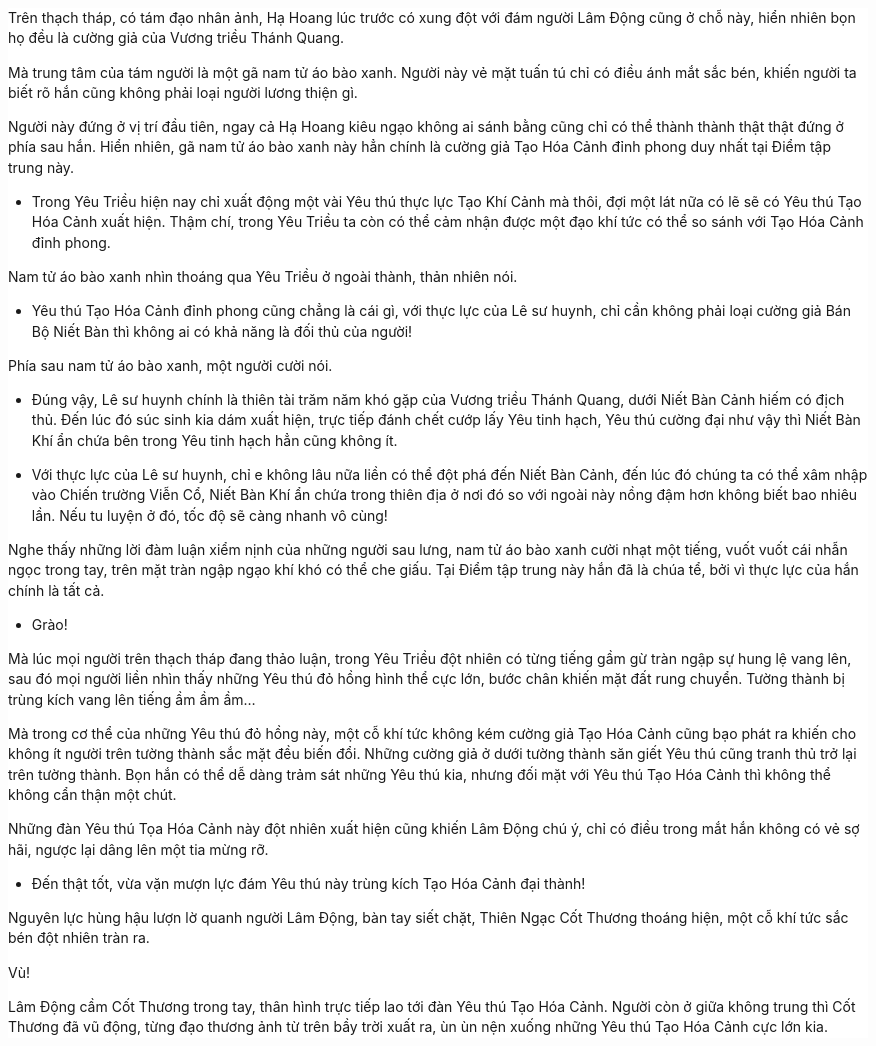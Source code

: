 Trên thạch tháp, có tám đạo nhân ảnh, Hạ Hoang lúc trước có xung đột với đám người Lâm Động cũng ở chỗ này, hiển nhiên bọn họ đều là cường giả của Vương triều Thánh Quang.

Mà trung tâm của tám người là một gã nam tử áo bào xanh. Người này vẻ mặt tuấn tú chỉ có điều ánh mắt sắc bén, khiến người ta biết rõ hắn cũng không phải loại người lương thiện gì.

Người này đứng ở vị trí đầu tiên, ngay cả Hạ Hoang kiêu ngạo không ai sánh bằng cũng chỉ có thể thành thành thật thật đứng ở phía sau hắn. Hiển nhiên, gã nam tử áo bào xanh này hẳn chính là cường giả Tạo Hóa Cảnh đỉnh phong duy nhất tại Điểm tập trung này.

- Trong Yêu Triều hiện nay chỉ xuất động một vài Yêu thú thực lực Tạo Khí Cảnh mà thôi, đợi một lát nữa có lẽ sẽ có Yêu thú Tạo Hóa Cảnh xuất hiện. Thậm chí, trong Yêu Triều ta còn có thể cảm nhận được một đạo khí tức có thể so sánh với Tạo Hóa Cảnh đỉnh phong.

Nam tử áo bào xanh nhìn thoáng qua Yêu Triều ở ngoài thành, thản nhiên nói.

- Yêu thú Tạo Hóa Cảnh đỉnh phong cũng chẳng là cái gì, với thực lực của Lê sư huynh, chỉ cần không phải loại cường giả Bán Bộ Niết Bàn thì không ai có khả năng là đối thủ của người!

Phía sau nam tử áo bào xanh, một người cười nói.

- Đúng vậy, Lê sư huynh chính là thiên tài trăm năm khó gặp của Vương triều Thánh Quang, dưới Niết Bàn Cảnh hiếm có địch thủ. Đến lúc đó súc sinh kia dám xuất hiện, trực tiếp đánh chết cướp lấy Yêu tinh hạch, Yêu thú cường đại như vậy thì Niết Bàn Khí ẩn chứa bên trong Yêu tinh hạch hẳn cũng không ít.

- Với thực lực của Lê sư huynh, chỉ e không lâu nữa liền có thể đột phá đến Niết Bàn Cảnh, đến lúc đó chúng ta có thể xâm nhập vào Chiến trường Viễn Cổ, Niết Bàn Khí ẩn chứa trong thiên địa ở nơi đó so với ngoài này nồng đậm hơn không biết bao nhiêu lần. Nếu tu luyện ở đó, tốc độ sẽ càng nhanh vô cùng!

Nghe thấy những lời đàm luận xiểm nịnh của những người sau lưng, nam tử áo bào xanh cười nhạt một tiếng, vuốt vuốt cái nhẫn ngọc trong tay, trên mặt tràn ngập ngạo khí khó có thể che giấu. Tại Điểm tập trung này hắn đã là chúa tể, bởi vì thực lực của hắn chính là tất cả.

- Grào!

Mà lúc mọi người trên thạch tháp đang thảo luận, trong Yêu Triều đột nhiên có từng tiếng gầm gừ tràn ngập sự hung lệ vang lên, sau đó mọi người liền nhìn thấy những Yêu thú đỏ hồng hình thể cực lớn, bước chân khiến mặt đất rung chuyển. Tường thành bị trùng kích vang lên tiếng ầm ầm ầm…

Mà trong cơ thể của những Yêu thú đỏ hồng này, một cỗ khí tức không kém cường giả Tạo Hóa Cảnh cũng bạo phát ra khiến cho không ít người trên tường thành sắc mặt đều biến đổi. Những cường giả ở dưới tường thành săn giết Yêu thú cũng tranh thủ trở lại trên tường thành. Bọn hắn có thể dễ dàng trảm sát những Yêu thú kia, nhưng đối mặt với Yêu thú Tạo Hóa Cảnh thì không thể không cẩn thận một chút.

Những đàn Yêu thú Tọa Hóa Cảnh này đột nhiên xuất hiện cũng khiến Lâm Động chú ý, chỉ có điều trong mắt hắn không có vẻ sợ hãi, ngược lại dâng lên một tia mừng rỡ.

- Đến thật tốt, vừa vặn mượn lực đám Yêu thú này trùng kích Tạo Hóa Cảnh đại thành!

Nguyên lực hùng hậu lượn lờ quanh người Lâm Động, bàn tay siết chặt, Thiên Ngạc Cốt Thương thoáng hiện, một cỗ khí tức sắc bén đột nhiên tràn ra.

Vù!

Lâm Động cầm Cốt Thương trong tay, thân hình trực tiếp lao tới đàn Yêu thú Tạo Hóa Cảnh. Người còn ở giữa không trung thì Cốt Thương đã vũ động, từng đạo thương ảnh từ trên bầy trời xuất ra, ùn ùn nện xuống những Yêu thú Tạo Hóa Cảnh cực lớn kia.
